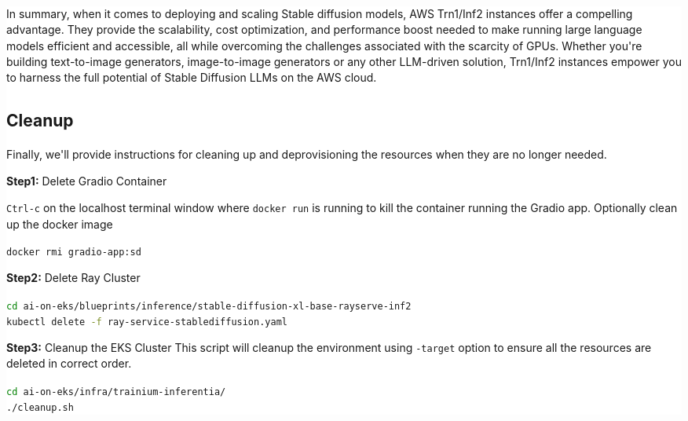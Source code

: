 In summary, when it comes to deploying and scaling Stable diffusion models, AWS Trn1/Inf2 instances offer a compelling advantage.
They provide the scalability, cost optimization, and performance boost needed to make running large language models efficient and accessible, all while overcoming the challenges associated with the scarcity of GPUs.
Whether you're building text-to-image generators, image-to-image generators or any other LLM-driven solution, Trn1/Inf2 instances empower you to harness the full potential of Stable Diffusion LLMs on the AWS cloud.

## Cleanup
Finally, we'll provide instructions for cleaning up and deprovisioning the resources when they are no longer needed.

**Step1:** Delete Gradio Container

`Ctrl-c` on the localhost terminal window where `docker run` is running to kill the container running the Gradio app. Optionally clean up the docker image

```bash
docker rmi gradio-app:sd
```
**Step2:** Delete Ray Cluster

```bash
cd ai-on-eks/blueprints/inference/stable-diffusion-xl-base-rayserve-inf2
kubectl delete -f ray-service-stablediffusion.yaml
```

**Step3:** Cleanup the EKS Cluster
This script will cleanup the environment using `-target` option to ensure all the resources are deleted in correct order.

```bash
cd ai-on-eks/infra/trainium-inferentia/
./cleanup.sh
```
